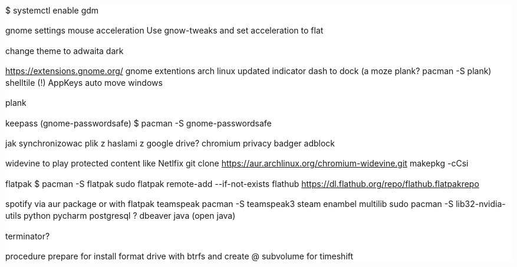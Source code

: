 $ systemctl enable gdm

gnome settings
 mouse acceleration
Use gnow-tweaks and set acceleration to flat

change theme to adwaita dark

https://extensions.gnome.org/
gnome extentions
arch linux updated indicator
dash to dock (a moze plank? pacman -S plank)
shelltile (!)
AppKeys
auto move windows

plank


keepass (gnome-passwordsafe)
$ pacman -S gnome-passwordsafe

jak synchronizowac plik z haslami z google drive?
chromium
privacy badger
adblock 

widevine to play protected content like Netlfix
git clone https://aur.archlinux.org/chromium-widevine.git
makepkg -cCsi




flatpak
$ pacman -S flatpak
sudo flatpak remote-add --if-not-exists flathub https://dl.flathub.org/repo/flathub.flatpakrepo

spotify
via aur package
or with flatpak
teamspeak
pacman -S teamspeak3
steam
enambel multilib
sudo pacman -S lib32-nvidia-utils
python
pycharm
postgresql ?
dbeaver
java (open java)

terminator?

procedure
prepare for install
format drive with btrfs and create @ subvolume for timeshift
